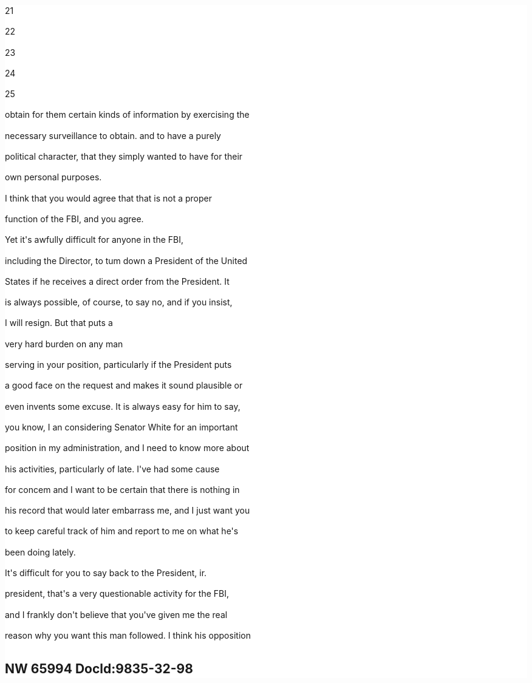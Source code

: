 21

22

23

24

25

obtain for them certain kinds of information by exercising the

necessary surveillance to obtain. and to have a purely

political character, that they simply wanted to have for their

own personal purposes.

I think that you would agree that that is not a proper

function of the FBI, and you agree.

Yet it's awfully difficult for anyone in the FBI,

including the Director, to tum down a President of the United

States if he receives a direct order from the President. It

is always possible, of course, to say no, and if you insist,

I will resign. But that puts a

very hard burden on any man

serving in your position, particularly if the President puts

a good face on the request and makes it sound plausible or

even invents some excuse. It is always easy for him to say,

you know, I an considering Senator White for an important

position in my administration, and I need to know more about

his activities, particularly of late. I've had some cause

for concem and I want to be certain that there is nothing in

his record that would later embarrass me, and I just want you

to keep careful track of him and report to me on what he's

been doing lately.

It's difficult for you to say back to the President, ir.

president, that's a very questionable activity for the FBI,

and I frankly don't believe that you've given me the real

reason why you want this man followed. I think his opposition

NW 65994 Docld:9835-32-98
---
